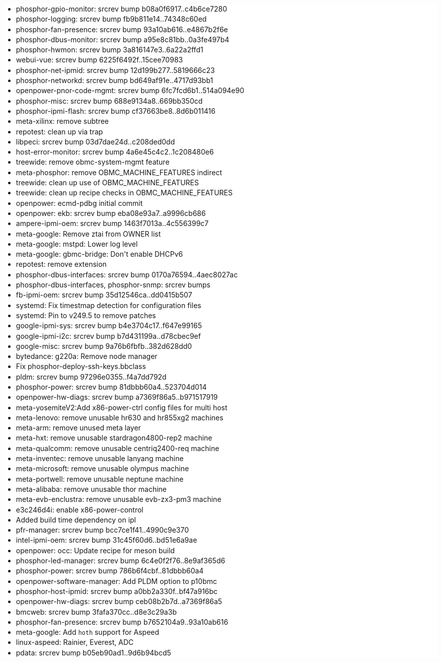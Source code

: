 - phosphor-gpio-monitor: srcrev bump b08a0f6917..c4b6ce7280
- phosphor-logging: srcrev bump fb9b811e14..74348c60ed
- phosphor-fan-presence: srcrev bump 93a10ab616..e4867b2f6e
- phosphor-dbus-monitor: srcrev bump a95e8c81bb..0a3fe497b4
- phosphor-hwmon: srcrev bump 3a816147e3..6a22a2ffd1
- webui-vue: srcrev bump 6225f6492f..15cee70983
- phosphor-net-ipmid: srcrev bump 12d199b277..5819666c23
- phosphor-networkd: srcrev bump bd649af91e..4717d93bb1
- openpower-pnor-code-mgmt: srcrev bump 6fc7fcd6b1..514a094e90
- phosphor-misc: srcrev bump 688e9134a8..669bb350cd
- phosphor-ipmi-flash: srcrev bump cf37663be8..8d6b011416
- meta-xilinx: remove subtree
- repotest: clean up via trap
- libpeci: srcrev bump 03d7dae24d..c208ded0dd
- host-error-monitor: srcrev bump 4a6e45c4c2..1c208480e6
- treewide: remove obmc-system-mgmt feature
- meta-phosphor: remove OBMC_MACHINE_FEATURES indirect
- treewide: clean up use of OBMC_MACHINE_FEATURES
- treewide: clean up recipe checks in OBMC_MACHINE_FEATURES
- openpower: ecmd-pdbg initial commit
- openpower: ekb: srcrev bump eba08e93a7..a9996cb686
- ampere-ipmi-oem: srcrev bump 1463f7013a..4c556399c7
- meta-google: Remove ztai from OWNER list
- meta-google: mstpd: Lower log level
- meta-google: gbmc-bridge: Don't enable DHCPv6
- repotest: remove extension
- phosphor-dbus-interfaces: srcrev bump 0170a76594..4aec8027ac
- phosphor-dbus-interfaces, phosphor-snmp: srcrev bumps
- fb-ipmi-oem: srcrev bump 35d12546ca..dd0415b507
- systemd: Fix timestmap detection for configuration files
- systemd: Pin to v249.5 to remove patches
- google-ipmi-sys: srcrev bump b4e3704c17..f647e99165
- google-ipmi-i2c: srcrev bump b7d431199a..d78cbec9ef
- google-misc: srcrev bump 9a76b6fbfb..382d628dd0
- bytedance: g220a: Remove node manager
- Fix phosphor-deploy-ssh-keys.bbclass
- pldm: srcrev bump 97296e0355..f4a7dd792d
- phosphor-power: srcrev bump 81dbbb60a4..523704d014
- openpower-hw-diags: srcrev bump a7369f86a5..b971517919
- meta-yosemiteV2:Add x86-power-ctrl config files for multi host
- meta-lenovo: remove unusable hr630 and hr855xg2 machines
- meta-arm: remove unused meta layer
- meta-hxt: remove unusable stardragon4800-rep2 machine
- meta-qualcomm: remove unusable centriq2400-req machine
- meta-inventec: remove unusable lanyang machine
- meta-microsoft: remove unusable olympus machine
- meta-portwell: remove unusable neptune machine
- meta-alibaba: remove unusable thor machine
- meta-evb-enclustra: remove unusable evb-zx3-pm3 machine
- e3c246d4i: enable x86-power-control
- Added build time dependency on ipl
- pfr-manager: srcrev bump bcc7ce1f41..4990c9e370
- intel-ipmi-oem: srcrev bump 31c45f60d6..bd51e6a9ae
- openpower: occ: Update recipe for meson build
- phosphor-led-manager: srcrev bump 6c4e0f2f76..8e9af365d6
- phosphor-power: srcrev bump 786b6f4cbf..81dbbb60a4
- openpower-software-manager: Add PLDM option to p10bmc
- phosphor-host-ipmid: srcrev bump a0bb2a330f..bf47a916bc
- openpower-hw-diags: srcrev bump ceb08b2b7d..a7369f86a5
- bmcweb: srcrev bump 3fafa370cc..d8e3c29a3b
- phosphor-fan-presence: srcrev bump b7652104a9..93a10ab616
- meta-google: Add `hoth` support for Aspeed
- linux-aspeed: Rainier, Everest, ADC
- pdata: srcrev bump  b05eb90ad1..9d6b94bcd5